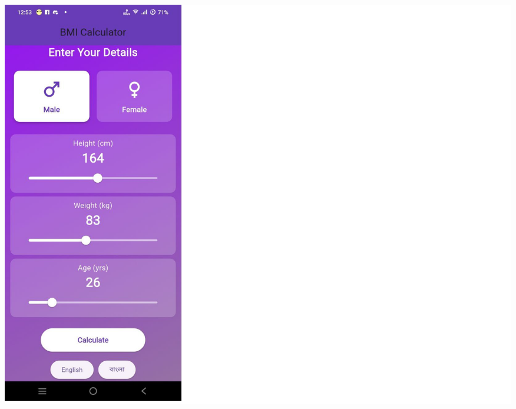   <img src="SS/input_heavy_weight.jpg" alt="Heavy Weight Input" style="width: 300px; max-width: 100%;"/>